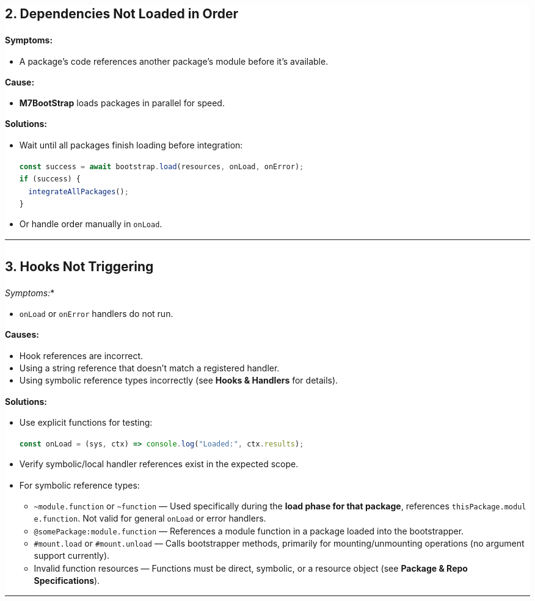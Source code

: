
## 2. Dependencies Not Loaded in Order

**Symptoms:**

* A package’s code references another package’s module before it’s available.

**Cause:**

* **M7BootStrap** loads packages in parallel for speed.

**Solutions:**

* Wait until all packages finish loading before integration:

  ```js
  const success = await bootstrap.load(resources, onLoad, onError);
  if (success) {
    integrateAllPackages();
  }
  ```
* Or handle order manually in `onLoad`.

---

## 3. Hooks Not Triggering

*Symptoms:**

* `onLoad` or `onError` handlers do not run.

**Causes:**

* Hook references are incorrect.
* Using a string reference that doesn’t match a registered handler.
* Using symbolic reference types incorrectly (see **Hooks & Handlers** for details).

**Solutions:**

* Use explicit functions for testing:

  ```js
  const onLoad = (sys, ctx) => console.log("Loaded:", ctx.results);
  ```
* Verify symbolic/local handler references exist in the expected scope.
* For symbolic reference types:

  * `~module.function` or `~function` — Used specifically during the **load phase for that package**, references `thisPackage.module.function`. Not valid for general `onLoad` or error handlers.
  * `@somePackage:module.function` — References a module function in a package loaded into the bootstrapper.
  * `#mount.load` or `#mount.unload` — Calls bootstrapper methods, primarily for mounting/unmounting operations (no argument support currently).
  * Invalid function resources — Functions must be direct, symbolic, or a resource object (see **Package & Repo Specifications**).

---
